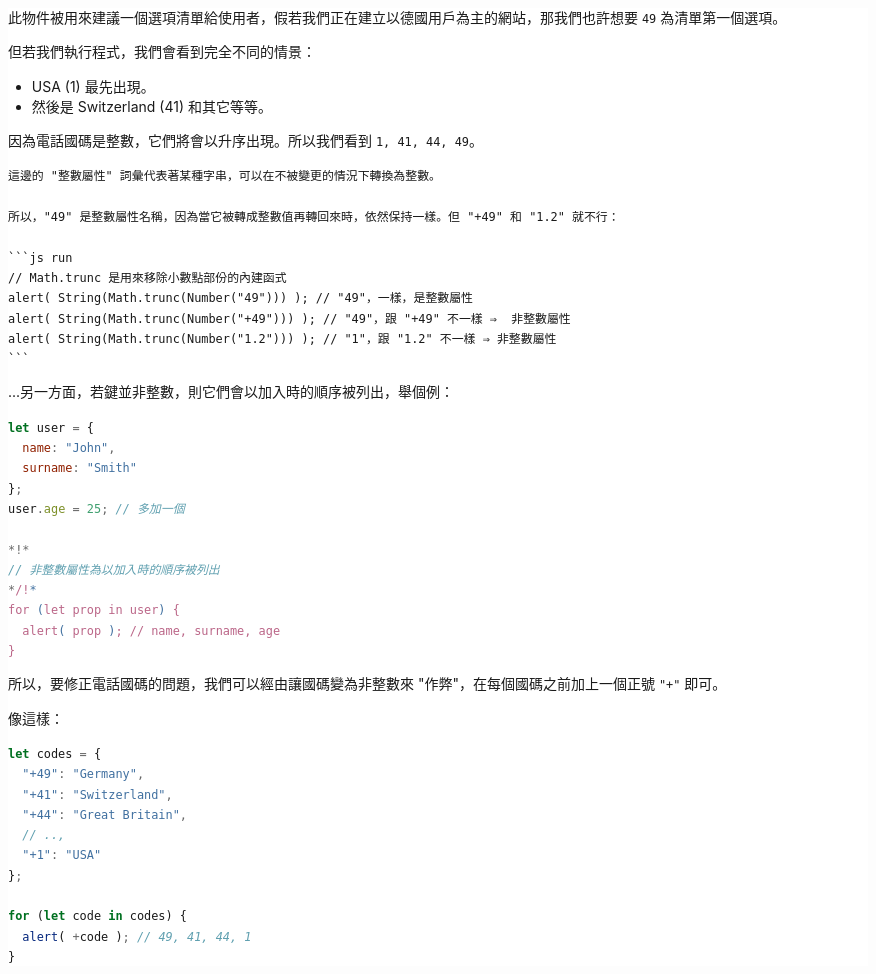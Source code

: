此物件被用來建議一個選項清單給使用者，假若我們正在建立以德國用戶為主的網站，那我們也許想要 `49` 為清單第一個選項。

但若我們執行程式，我們會看到完全不同的情景：

- USA (1) 最先出現。
- 然後是 Switzerland (41) 和其它等等。

因為電話國碼是整數，它們將會以升序出現。所以我們看到 `1, 41, 44, 49`。

````smart header="整數屬性？那是什麼？"
這邊的 "整數屬性" 詞彙代表著某種字串，可以在不被變更的情況下轉換為整數。

所以，"49" 是整數屬性名稱，因為當它被轉成整數值再轉回來時，依然保持一樣。但 "+49" 和 "1.2" 就不行：

```js run
// Math.trunc 是用來移除小數點部份的內建函式
alert( String(Math.trunc(Number("49"))) ); // "49"，一樣，是整數屬性
alert( String(Math.trunc(Number("+49"))) ); // "49"，跟 "+49" 不一樣 ⇒  非整數屬性
alert( String(Math.trunc(Number("1.2"))) ); // "1"，跟 "1.2" 不一樣 ⇒ 非整數屬性
```
````

...另一方面，若鍵並非整數，則它們會以加入時的順序被列出，舉個例：

```js run
let user = {
  name: "John",
  surname: "Smith"
};
user.age = 25; // 多加一個

*!*
// 非整數屬性為以加入時的順序被列出
*/!*
for (let prop in user) {
  alert( prop ); // name, surname, age
}
```

所以，要修正電話國碼的問題，我們可以經由讓國碼變為非整數來 "作弊"，在每個國碼之前加上一個正號 `"+"` 即可。

像這樣：

```js run
let codes = {
  "+49": "Germany",
  "+41": "Switzerland",
  "+44": "Great Britain",
  // ..,
  "+1": "USA"
};

for (let code in codes) {
  alert( +code ); // 49, 41, 44, 1
}
```
